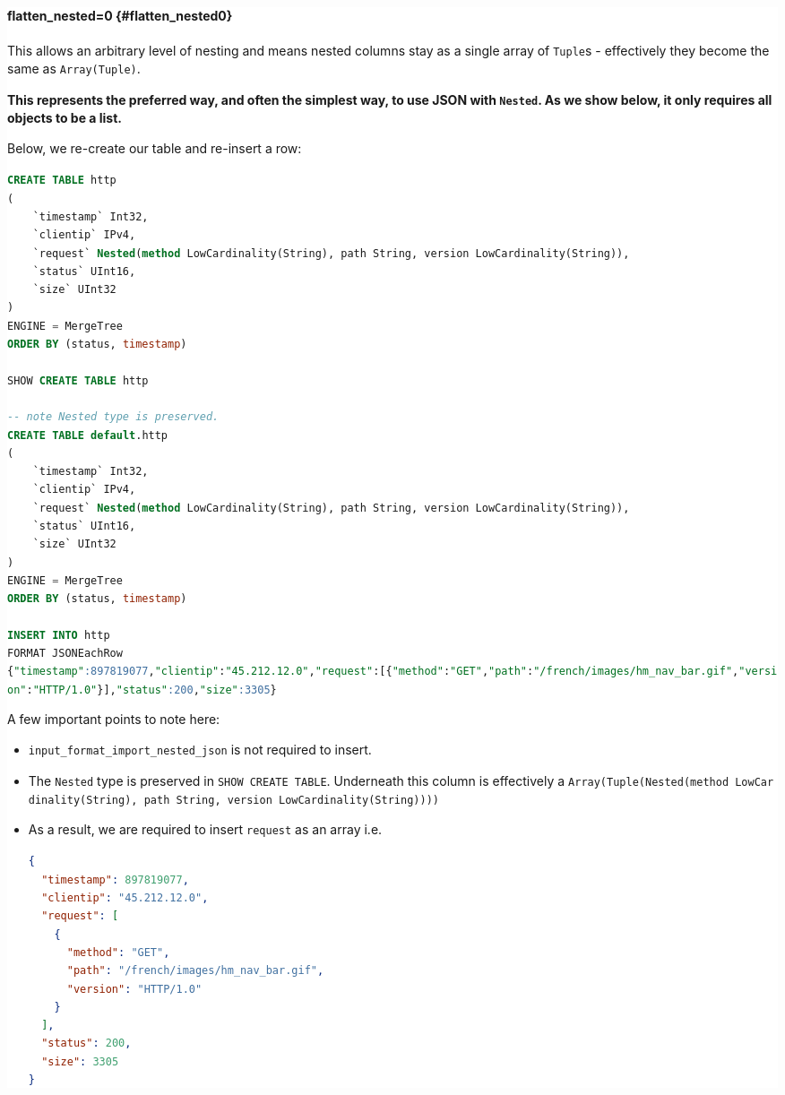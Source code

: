 #### flatten_nested=0 {#flatten_nested0}

This allows an arbitrary level of nesting and means nested columns stay as a single array of `Tuple`s - effectively they become the same as `Array(Tuple)`.

**This represents the preferred way, and often the simplest way, to use JSON with `Nested`. As we show below, it only requires all objects to be a list.**

Below, we re-create our table and re-insert a row:

```sql
CREATE TABLE http
(
    `timestamp` Int32,
    `clientip` IPv4,
    `request` Nested(method LowCardinality(String), path String, version LowCardinality(String)),
    `status` UInt16,
    `size` UInt32
)
ENGINE = MergeTree
ORDER BY (status, timestamp)

SHOW CREATE TABLE http

-- note Nested type is preserved.
CREATE TABLE default.http
(
    `timestamp` Int32,
    `clientip` IPv4,
    `request` Nested(method LowCardinality(String), path String, version LowCardinality(String)),
    `status` UInt16,
    `size` UInt32
)
ENGINE = MergeTree
ORDER BY (status, timestamp)

INSERT INTO http
FORMAT JSONEachRow
{"timestamp":897819077,"clientip":"45.212.12.0","request":[{"method":"GET","path":"/french/images/hm_nav_bar.gif","version":"HTTP/1.0"}],"status":200,"size":3305}
```

A few important points to note here:

* `input_format_import_nested_json` is not required to insert.
* The `Nested` type is preserved in `SHOW CREATE TABLE`. Underneath this column is effectively a `Array(Tuple(Nested(method LowCardinality(String), path String, version LowCardinality(String))))`
* As a result, we are required to insert `request` as an array i.e.

  ```json
  {
    "timestamp": 897819077,
    "clientip": "45.212.12.0",
    "request": [
      {
        "method": "GET",
        "path": "/french/images/hm_nav_bar.gif",
        "version": "HTTP/1.0"
      }
    ],
    "status": 200,
    "size": 3305
  }
  ```
